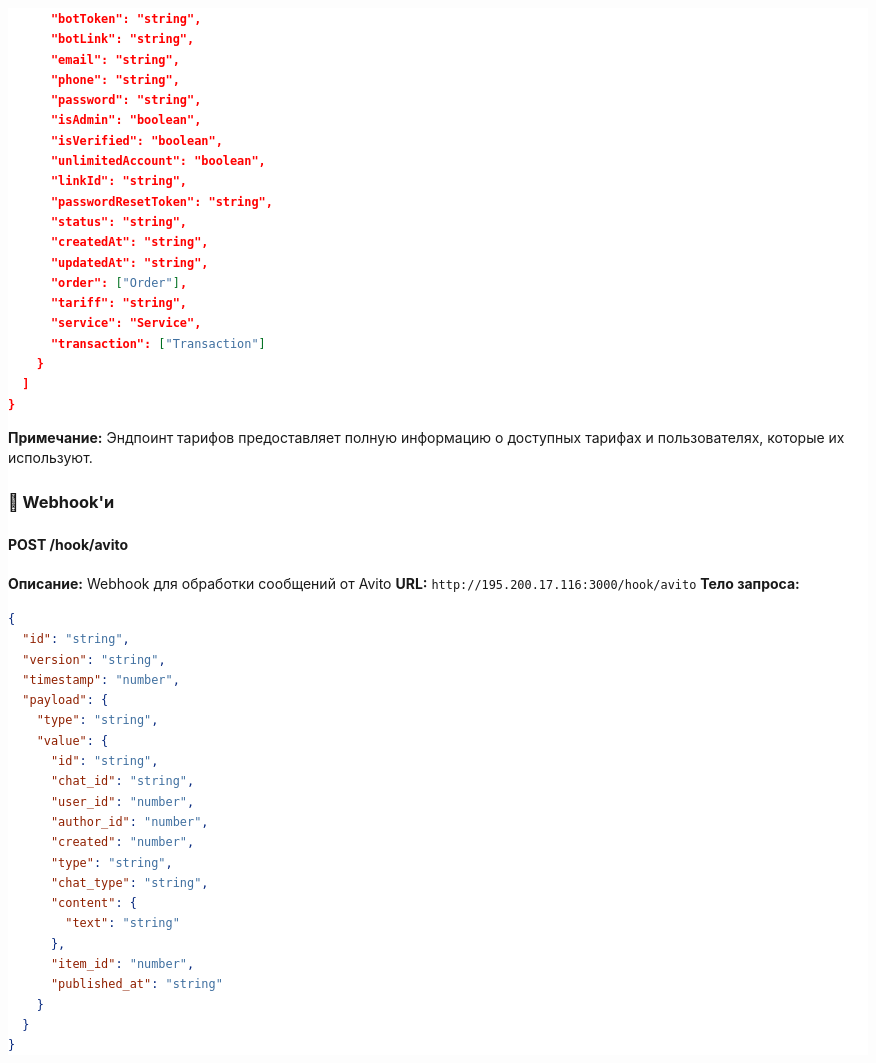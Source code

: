 ```json
      "botToken": "string",
      "botLink": "string",
      "email": "string",
      "phone": "string",
      "password": "string",
      "isAdmin": "boolean",
      "isVerified": "boolean",
      "unlimitedAccount": "boolean",
      "linkId": "string",
      "passwordResetToken": "string",
      "status": "string",
      "createdAt": "string",
      "updatedAt": "string",
      "order": ["Order"],
      "tariff": "string",
      "service": "Service",
      "transaction": ["Transaction"]
    }
  ]
}
```

**Примечание:** Эндпоинт тарифов предоставляет полную информацию о доступных тарифах и пользователях, которые их используют.

### 🔗 Webhook'и

#### POST /hook/avito
**Описание:** Webhook для обработки сообщений от Avito
**URL:** `http://195.200.17.116:3000/hook/avito`
**Тело запроса:**
```json
{
  "id": "string",
  "version": "string",
  "timestamp": "number",
  "payload": {
    "type": "string",
    "value": {
      "id": "string",
      "chat_id": "string",
      "user_id": "number",
      "author_id": "number",
      "created": "number",
      "type": "string",
      "chat_type": "string",
      "content": {
        "text": "string"
      },
      "item_id": "number",
      "published_at": "string"
    }
  }
}
```

